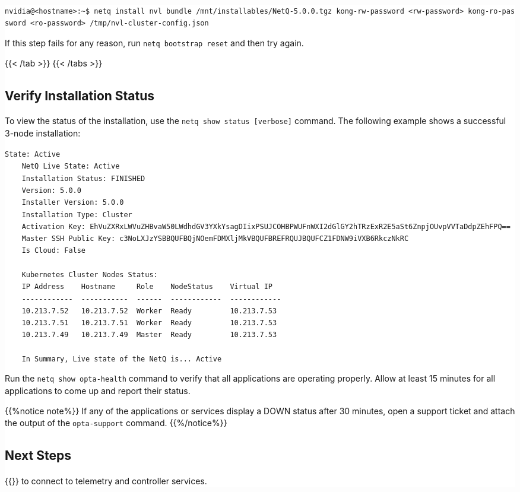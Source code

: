 ```
nvidia@<hostname>:~$ netq install nvl bundle /mnt/installables/NetQ-5.0.0.tgz kong-rw-password <rw-password> kong-ro-password <ro-password> /tmp/nvl-cluster-config.json
```
<div class=“notices tip”><p>If this step fails for any reason, run <code>netq bootstrap reset</code> and then try again.</p></div>

{{< /tab >}}
{{< /tabs >}}

## Verify Installation Status

To view the status of the installation, use the `netq show status [verbose]` command. The following example shows a successful 3-node installation:

```
State: Active
    NetQ Live State: Active
    Installation Status: FINISHED
    Version: 5.0.0
    Installer Version: 5.0.0
    Installation Type: Cluster
    Activation Key: EhVuZXRxLWVuZHBvaW50LWdhdGV3YXkYsagDIixPSUJCOHBPWUFnWXI2dGlGY2hTRzExR2E5aSt6ZnpjOUvpVVTaDdpZEhFPQ==
    Master SSH Public Key: c3NoLXJzYSBBQUFBQjNOemFDMXljMkVBQUFBREFRQUJBQUFCZ1FDNW9iVXB6RkczNkRC
    Is Cloud: False
    
    Kubernetes Cluster Nodes Status:
    IP Address    Hostname     Role    NodeStatus    Virtual IP
    ------------  -----------  ------  ------------  ------------
    10.213.7.52   10.213.7.52  Worker  Ready         10.213.7.53
    10.213.7.51   10.213.7.51  Worker  Ready         10.213.7.53
    10.213.7.49   10.213.7.49  Master  Ready         10.213.7.53
    
    In Summary, Live state of the NetQ is... Active
```
Run the `netq show opta-health` command to verify that all applications are operating properly. Allow at least 15 minutes for all applications to come up and report their status.

{{%notice note%}}
If any of the applications or services display a DOWN status after 30 minutes, open a support ticket and attach the output of the `opta-support` command.
{{%/notice%}}

## Next Steps

{{<link title="NVLink Bringup" text="Perform a system bringup">}} to connect to telemetry and controller services.